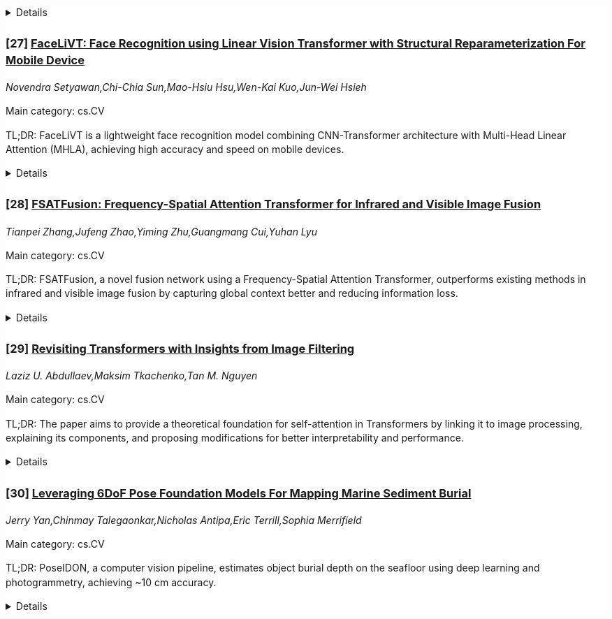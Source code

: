 
<details><summary>Details</summary></details>


### [27] [FaceLiVT: Face Recognition using Linear Vision Transformer with Structural Reparameterization For Mobile Device](https://arxiv.org/abs/2506.10361)
*Novendra Setyawan,Chi-Chia Sun,Mao-Hsiu Hsu,Wen-Kai Kuo,Jun-Wei Hsieh*

Main category: cs.CV

TL;DR: FaceLiVT is a lightweight face recognition model combining CNN-Transformer architecture with Multi-Head Linear Attention (MHLA), achieving high accuracy and speed on mobile devices.


<details><summary>Details</summary></details>


### [28] [FSATFusion: Frequency-Spatial Attention Transformer for Infrared and Visible Image Fusion](https://arxiv.org/abs/2506.10366)
*Tianpei Zhang,Jufeng Zhao,Yiming Zhu,Guangmang Cui,Yuhan Lyu*

Main category: cs.CV

TL;DR: FSATFusion, a novel fusion network using a Frequency-Spatial Attention Transformer, outperforms existing methods in infrared and visible image fusion by capturing global context better and reducing information loss.


<details><summary>Details</summary></details>


### [29] [Revisiting Transformers with Insights from Image Filtering](https://arxiv.org/abs/2506.10371)
*Laziz U. Abdullaev,Maksim Tkachenko,Tan M. Nguyen*

Main category: cs.CV

TL;DR: The paper aims to provide a theoretical foundation for self-attention in Transformers by linking it to image processing, explaining its components, and proposing modifications for better interpretability and performance.


<details><summary>Details</summary></details>


### [30] [Leveraging 6DoF Pose Foundation Models For Mapping Marine Sediment Burial](https://arxiv.org/abs/2506.10386)
*Jerry Yan,Chinmay Talegaonkar,Nicholas Antipa,Eric Terrill,Sophia Merrifield*

Main category: cs.CV

TL;DR: PoseIDON, a computer vision pipeline, estimates object burial depth on the seafloor using deep learning and photogrammetry, achieving ~10 cm accuracy.


<details><summary>Details</summary></details>

